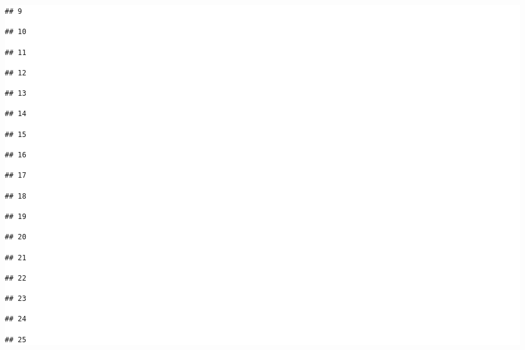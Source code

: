 ```
## 9
```

```
## 10
```

```
## 11
```

```
## 12
```

```
## 13
```

```
## 14
```

```
## 15
```

```
## 16
```

```
## 17
```

```
## 18
```

```
## 19
```

```
## 20
```

```
## 21
```

```
## 22
```

```
## 23
```

```
## 24
```

```
## 25
```
